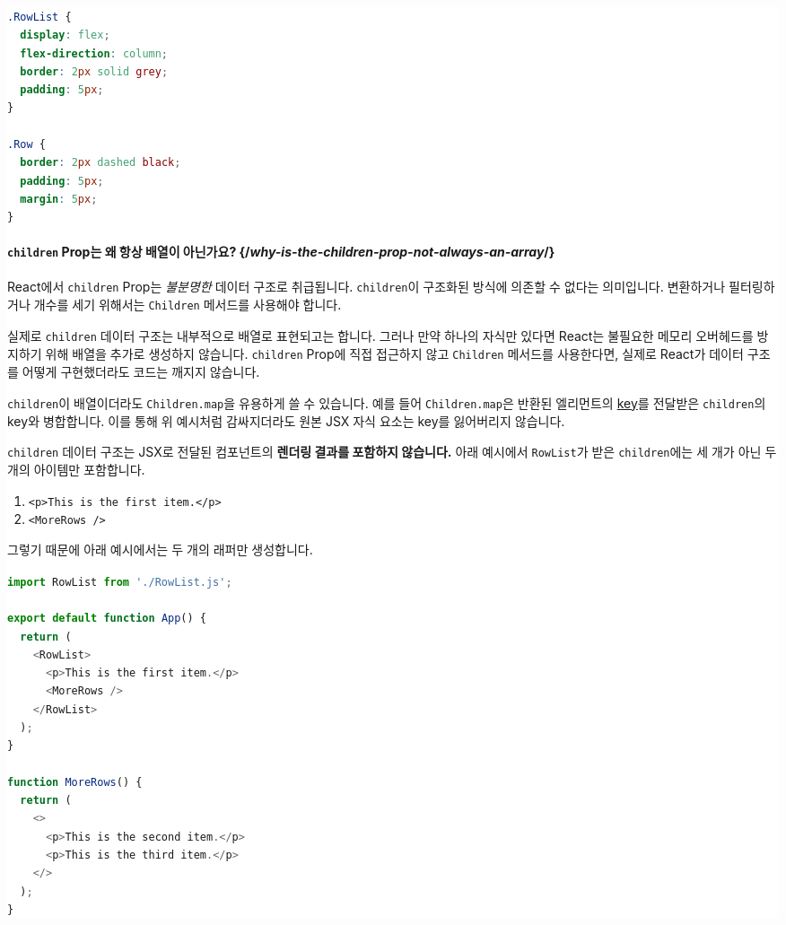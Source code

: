 ```css
.RowList {
  display: flex;
  flex-direction: column;
  border: 2px solid grey;
  padding: 5px;
}

.Row {
  border: 2px dashed black;
  padding: 5px;
  margin: 5px;
}
```

</Sandpack>

<DeepDive>

#### `children` Prop는 왜 항상 배열이 아닌가요? {/*why-is-the-children-prop-not-always-an-array*/}

React에서 `children` Prop는 *불분명한* 데이터 구조로 취급됩니다. `children`이 구조화된 방식에 의존할 수 없다는 의미입니다. 변환하거나 필터링하거나 개수를 세기 위해서는 `Children` 메서드를 사용해야 합니다.

실제로 `children` 데이터 구조는 내부적으로 배열로 표현되고는 합니다. 그러나 만약 하나의 자식만 있다면 React는 불필요한 메모리 오버헤드를 방지하기 위해 배열을 추가로 생성하지 않습니다. `children` Prop에 직접 접근하지 않고 `Children` 메서드를 사용한다면, 실제로 React가 데이터 구조를 어떻게 구현했더라도 코드는 깨지지 않습니다.

`children`이 배열이더라도 `Children.map`을 유용하게 쓸 수 있습니다. 예를 들어 `Children.map`은 반환된 엘리먼트의 [key](/learn/rendering-lists#keeping-list-items-in-order-with-key)를 전달받은 `children`의 key와 병합합니다. 이를 통해 위 예시처럼 감싸지더라도 원본 JSX 자식 요소는 key를 잃어버리지 않습니다.

</DeepDive>

<Pitfall>

`children` 데이터 구조는 JSX로 전달된 컴포넌트의 **렌더링 결과를 포함하지 않습니다.** 아래 예시에서 `RowList`가 받은 `children`에는 세 개가 아닌 두 개의 아이템만 포함합니다.

1. `<p>This is the first item.</p>`
2. `<MoreRows />`

그렇기 때문에 아래 예시에서는 두 개의 래퍼만 생성합니다.

<Sandpack>

```js
import RowList from './RowList.js';

export default function App() {
  return (
    <RowList>
      <p>This is the first item.</p>
      <MoreRows />
    </RowList>
  );
}

function MoreRows() {
  return (
    <>
      <p>This is the second item.</p>
      <p>This is the third item.</p>
    </>
  );
}
```
